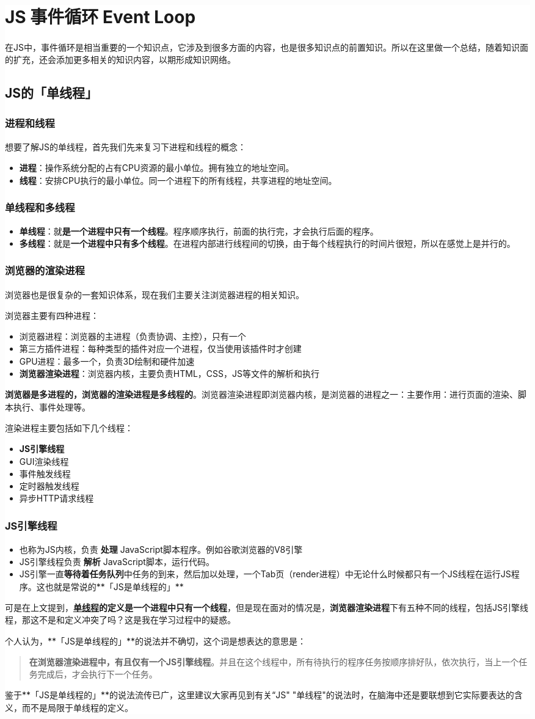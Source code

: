 

# JS 事件循环 Event Loop

在JS中，事件循环是相当重要的一个知识点，它涉及到很多方面的内容，也是很多知识点的前置知识。所以在这里做一个总结，随着知识面的扩充，还会添加更多相关的知识内容，以期形成知识网络。

## JS的「单线程」

### 进程和线程

想要了解JS的单线程，首先我们先来复习下进程和线程的概念：

- **进程**：操作系统分配的占有CPU资源的最小单位。拥有独立的地址空间。
- **线程**：安排CPU执行的最小单位。同一个进程下的所有线程，共享进程的地址空间。

### 单线程和多线程

- **单线程**：就**是一个进程中只有一个线程**。程序顺序执行，前面的执行完，才会执行后面的程序。
- **多线程**：就是**一个进程中只有多个线程**。在进程内部进行线程间的切换，由于每个线程执行的时间片很短，所以在感觉上是并行的。

### 浏览器的渲染进程

浏览器也是很复杂的一套知识体系，现在我们主要关注浏览器进程的相关知识。

浏览器主要有四种进程：

- 浏览器进程：浏览器的主进程（负责协调、主控），只有一个
- 第三方插件进程：每种类型的插件对应一个进程，仅当使用该插件时才创建
- GPU进程：最多一个，负责3D绘制和硬件加速
- **浏览器渲染进程**：浏览器内核，主要负责HTML，CSS，JS等文件的解析和执行

**浏览器是多进程的，浏览器的渲染进程是多线程的**。浏览器渲染进程即浏览器内核，是浏览器的进程之一：主要作用：进行页面的渲染、脚本执行、事件处理等。

渲染进程主要包括如下几个线程：

- **JS引擎线程**
- GUI渲染线程
- 事件触发线程
- 定时器触发线程
- 异步HTTP请求线程

### JS引擎线程

- 也称为JS内核，负责 **处理** JavaScript脚本程序。例如谷歌浏览器的V8引擎
- JS引擎线程负责 **解析** JavaScript脚本，运行代码。
- JS引擎一直**等待着任务队列**中任务的到来，然后加以处理，一个Tab页（render进程）中无论什么时候都只有一个JS线程在运行JS程序。这也就是常说的**「JS是单线程的」**

可是在上文提到，**<u>单线程</u>**的定义是**一个进程中只有一个线程**，但是现在面对的情况是，**浏览器渲染进程**下有五种不同的线程，包括JS引擎线程，那这不是和定义冲突了吗？这是我在学习过程中的疑惑。

个人认为，**「JS是单线程的」**的说法并不确切，这个词是想表达的意思是：

> **在浏览器渲染进程中，有且仅有一个JS引擎线程**。并且在这个线程中，所有待执行的程序任务按顺序排好队，依次执行，当上一个任务完成后，才会执行下一个任务。

鉴于**「JS是单线程的」**的说法流传已广，这里建议大家再见到有关“JS" "单线程"的说法时，在脑海中还是要联想到它实际要表达的含义，而不是局限于单线程的定义。
